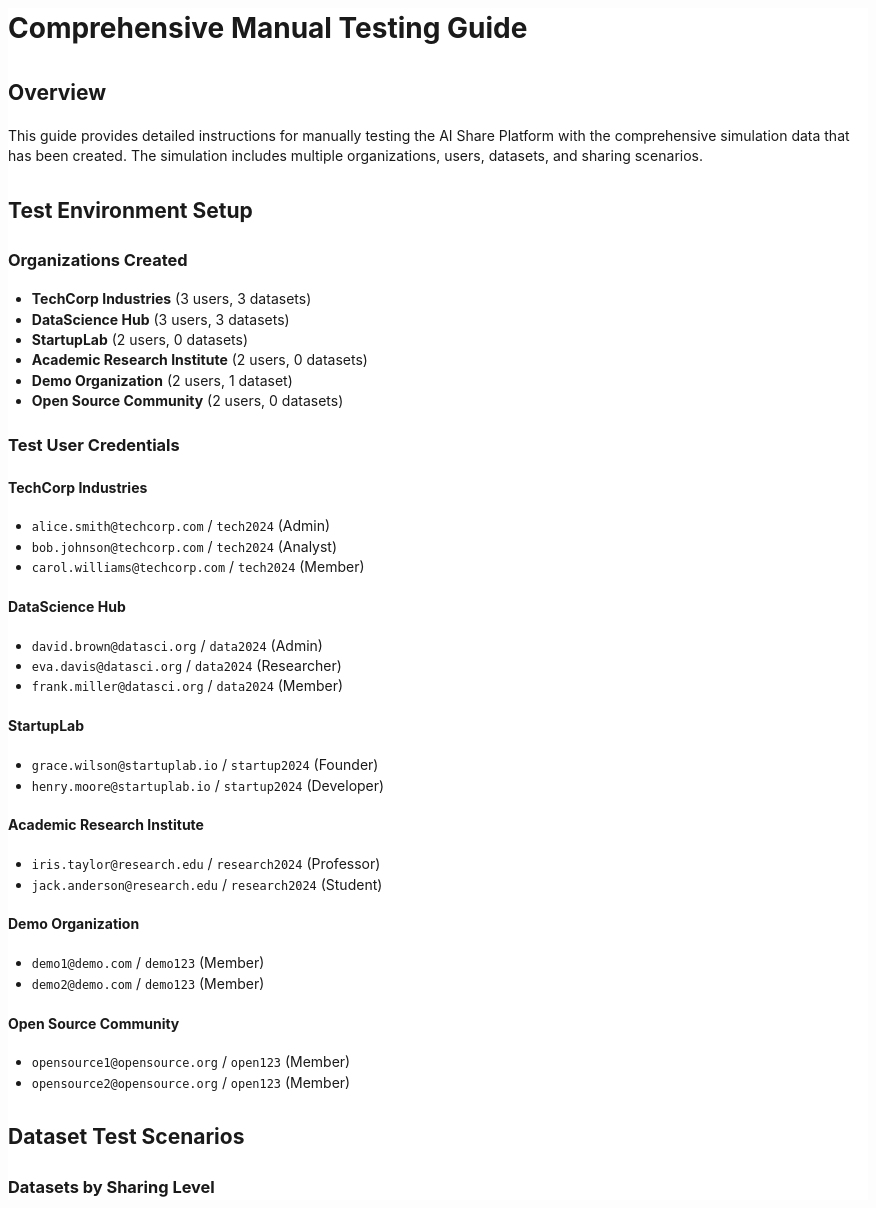 # Comprehensive Manual Testing Guide

## Overview
This guide provides detailed instructions for manually testing the AI Share Platform with the comprehensive simulation data that has been created. The simulation includes multiple organizations, users, datasets, and sharing scenarios.

## Test Environment Setup

### Organizations Created
- **TechCorp Industries** (3 users, 3 datasets)
- **DataScience Hub** (3 users, 3 datasets)  
- **StartupLab** (2 users, 0 datasets)
- **Academic Research Institute** (2 users, 0 datasets)
- **Demo Organization** (2 users, 1 dataset)
- **Open Source Community** (2 users, 0 datasets)

### Test User Credentials

#### TechCorp Industries
- `alice.smith@techcorp.com` / `tech2024` (Admin)
- `bob.johnson@techcorp.com` / `tech2024` (Analyst)
- `carol.williams@techcorp.com` / `tech2024` (Member)

#### DataScience Hub
- `david.brown@datasci.org` / `data2024` (Admin)
- `eva.davis@datasci.org` / `data2024` (Researcher)
- `frank.miller@datasci.org` / `data2024` (Member)

#### StartupLab
- `grace.wilson@startuplab.io` / `startup2024` (Founder)
- `henry.moore@startuplab.io` / `startup2024` (Developer)

#### Academic Research Institute
- `iris.taylor@research.edu` / `research2024` (Professor)
- `jack.anderson@research.edu` / `research2024` (Student)

#### Demo Organization
- `demo1@demo.com` / `demo123` (Member)
- `demo2@demo.com` / `demo123` (Member)

#### Open Source Community
- `opensource1@opensource.org` / `open123` (Member)
- `opensource2@opensource.org` / `open123` (Member)

## Dataset Test Scenarios

### Datasets by Sharing Level
